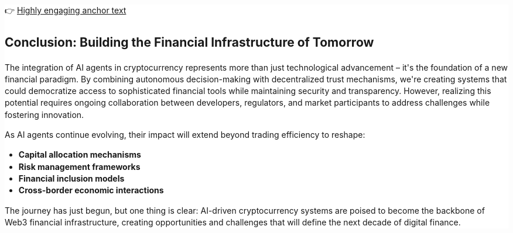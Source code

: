 👉 [Highly engaging anchor text](https://bit.ly/okx-bonus)

## Conclusion: Building the Financial Infrastructure of Tomorrow

The integration of AI agents in cryptocurrency represents more than just technological advancement – it's the foundation of a new financial paradigm. By combining autonomous decision-making with decentralized trust mechanisms, we're creating systems that could democratize access to sophisticated financial tools while maintaining security and transparency. However, realizing this potential requires ongoing collaboration between developers, regulators, and market participants to address challenges while fostering innovation.

As AI agents continue evolving, their impact will extend beyond trading efficiency to reshape:
- **Capital allocation mechanisms**
- **Risk management frameworks**
- **Financial inclusion models**
- **Cross-border economic interactions**

The journey has just begun, but one thing is clear: AI-driven cryptocurrency systems are poised to become the backbone of Web3 financial infrastructure, creating opportunities and challenges that will define the next decade of digital finance.